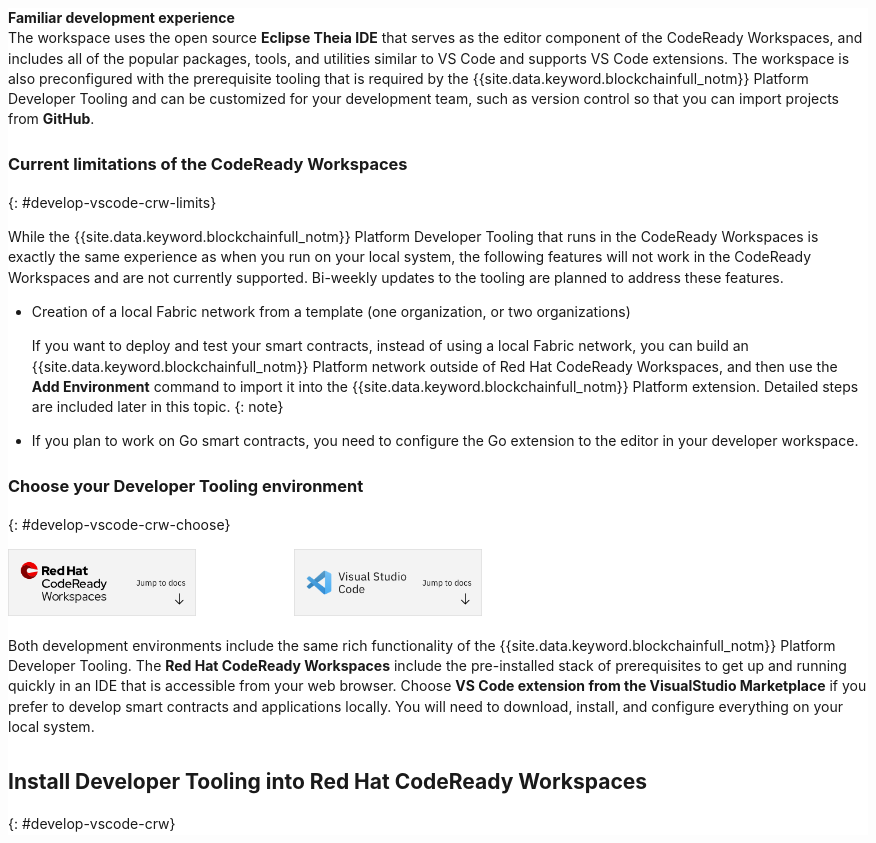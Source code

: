 **Familiar development experience**  
The workspace uses the open source **Eclipse Theia IDE** that serves as the editor component of the CodeReady Workspaces, and includes all of the popular packages, tools, and utilities similar to VS Code and supports VS Code extensions. The workspace is also preconfigured with the prerequisite tooling that is required by the {{site.data.keyword.blockchainfull_notm}} Platform Developer Tooling and can be customized for your development team, such as version control so that you can import projects from **GitHub**.



### Current limitations of the CodeReady Workspaces
{: #develop-vscode-crw-limits}

While the {{site.data.keyword.blockchainfull_notm}} Platform Developer Tooling that runs in the CodeReady Workspaces is exactly the same experience as when you run on your local system, the following features will not work in the CodeReady Workspaces and are not currently supported. Bi-weekly updates to the tooling are planned to address these features.

- Creation of a local Fabric network from a template (one organization, or two organizations)

  If you want to deploy and test your smart contracts, instead of using a local Fabric network, you can build an {{site.data.keyword.blockchainfull_notm}} Platform network outside of Red Hat CodeReady Workspaces, and then use the **Add Environment** command to import it into the {{site.data.keyword.blockchainfull_notm}} Platform extension. Detailed steps are included later in this topic.
  {: note}
- If you plan to work on Go smart contracts, you need to configure the Go extension to the editor in your developer workspace.

### Choose your Developer Tooling environment
{: #develop-vscode-crw-choose}

<img usemap="#home_map" border="0" class="image" id="image_ztx_crb_f1b" src="images/rh-crw.png" width="188" h alt="Install Developer Tooling into Red Hat CodeReady Workspaces in the cloud." style="width:188px;" /><map name="home_map" id="home_map"><area href="/docs/blockchain?topic=blockchain-develop-vscode#develop-vscode-crw" alt="Install Developer Tooling into Red Hat CodeReady Workspaces in the cloud" title="Install Developer Tooling into Red Hat CodeReady Workspaces in the cloud" shape="rect" coords="1,-4,187,71" /></map>&emsp;&emsp;&emsp;&emsp;&emsp;&emsp;&emsp;<img usemap="#home_map2" border="0" class="image" id="image_ztx_crb_f1b" src="images/visual-studio.png" width="188" alt="Install the  {{site.data.keyword.blockchainfull_notm}} Platform VS Code extension into Visual Studio on your local system." style="width:188px;" /><map name="home_map2" id="home_map"><area href="/docs/blockchain?topic=blockchain-develop-vscode#develop-vscode-install" alt="Install the {{site.data.keyword.blockchainfull_notm}} Platform VS Code extension into Visual Studio on your local system" title="Install the {{site.data.keyword.blockchainfull_notm}} Platform VS Code extension into Visual Studio on your local system" shape="rect" coords="-2, 0, 192, 68" /></map>

Both development environments include the same rich functionality of the {{site.data.keyword.blockchainfull_notm}} Platform Developer Tooling. The **Red Hat CodeReady Workspaces** include the pre-installed stack of prerequisites to get up and running quickly in an IDE that is accessible from your web browser. Choose **VS Code extension from the VisualStudio Marketplace** if you prefer to develop smart contracts and applications locally. You will need to download, install, and configure everything on your local system.

## Install Developer Tooling into Red Hat CodeReady Workspaces
{: #develop-vscode-crw}
